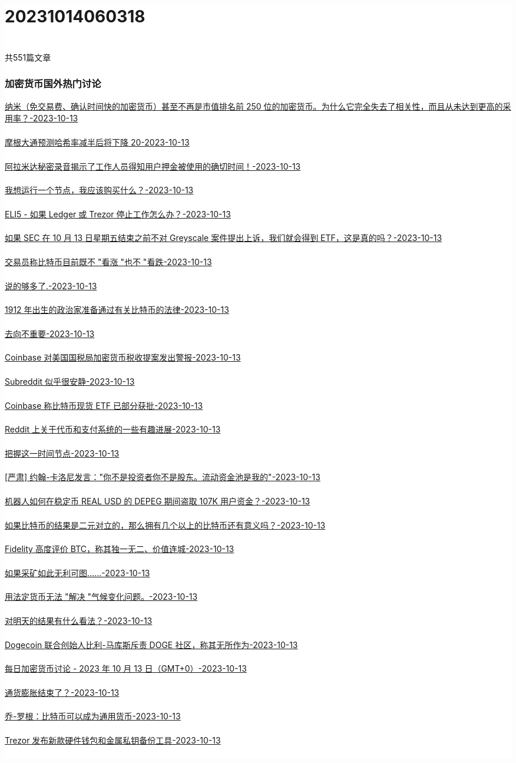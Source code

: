 <h1>20231014060318</h1><br/>共551篇文章


###  加密货币国外热门讨论

<a target=_blank rel=nofollow href="https://www.reddit.com/r/CryptoCurrency/comments/1772uoe/nano_crypto_with_no_transaction_fees_and_fast/" >纳米（免交易费、确认时间快的加密货币）甚至不再是市值排名前 250 位的加密货币。为什么它完全失去了相关性，而且从未达到更高的采用率？-2023-10-13</a><br/><br/><a target=_blank rel=nofollow href="https://crypto.news/jpmorgan-predicts-20-drop-in-bitcoin-hash-rate-after-halving/" >摩根大通预测哈希率减半后将下降 20-2023-10-13</a><br/><br/><a target=_blank rel=nofollow href="https://www.reddit.com/r/CryptoCurrency/comments/1770srk/secret_alameda_recording_reveals_the_exact_moment/" >阿拉米达秘密录音揭示了工作人员得知用户押金被使用的确切时间！-2023-10-13</a><br/><br/><a target=_blank rel=nofollow href="https://www.reddit.com/r/Bitcoin/comments/176y0yz/id_like_to_run_a_node_what_should_i_purchase/" >我想运行一个节点，我应该购买什么？-2023-10-13</a><br/><br/><a target=_blank rel=nofollow href="https://www.reddit.com/r/CryptoCurrency/comments/176v8qc/eli5_what_if_ledger_or_trezor_stops_working/" >ELI5 - 如果 Ledger 或 Trezor 停止工作怎么办？-2023-10-13</a><br/><br/><a target=_blank rel=nofollow href="https://www.reddit.com/r/Bitcoin/comments/176qy4d/is_it_true_that_if_sec_doesnt_appeal_to_greyscale/" >如果 SEC 在 10 月 13 日星期五结束之前不对 Greyscale 案件提出上诉，我们就会得到 ETF，这是真的吗？-2023-10-13</a><br/><br/><a target=_blank rel=nofollow href="https://www.coindesk.com/markets/2023/10/13/bitcoin-is-currently-neither-bullish-or-bearish-traders-say/" >交易员称比特币目前既不 "看涨 "也不 "看跌-2023-10-13</a><br/><br/><a target=_blank rel=nofollow href="https://old.reddit.com/r/Bitcoin/comments/1770o36/enough_said/" >说的够多了.-2023-10-13</a><br/><br/><a target=_blank rel=nofollow href="https://old.reddit.com/r/Bitcoin/comments/17701vb/politicians_born_in_1912_preparing_to_pass_laws/" >1912 年出生的政治家准备通过有关比特币的法律-2023-10-13</a><br/><br/><a target=_blank rel=nofollow href="https://old.reddit.com/r/Bitcoin/comments/176hw4k/where_were_going_numbers_dont_matter/" >去向不重要-2023-10-13</a><br/><br/><a target=_blank rel=nofollow href="https://www.coindesk.com/policy/2023/10/12/coinbase-sounds-alarm-on-irs-crypto-tax-proposal" >Coinbase 对美国国税局加密货币税收提案发出警报-2023-10-13</a><br/><br/><a target=_blank rel=nofollow href="https://www.reddit.com/r/Bitcoin/comments/176dlhf/subreddit_seems_very_quiet/" >Subreddit 似乎很安静-2023-10-13</a><br/><br/><a target=_blank rel=nofollow href="https://www.coindesk.com/markets/2023/10/13/bitcoin-spot-etfs-approval-partially-priced-in-coinbase-says/?outputType=amp" >Coinbase 称比特币现货 ETF 已部分获批-2023-10-13</a><br/><br/><a target=_blank rel=nofollow href="https://www.reddit.com/r/CryptoCurrency/comments/176suw6/some_interesting_developments_with_tokens_and/" >Reddit 上关于代币和支付系统的一些有趣进展-2023-10-13</a><br/><br/><a target=_blank rel=nofollow href="https://old.reddit.com/r/Bitcoin/comments/176j6o2/take_advantage_of_this_moment_in_time/" >把握这一时间节点-2023-10-13</a><br/><br/><a target=_blank rel=nofollow href="https://www.reddit.com/r/CryptoCurrency/comments/17685re/serious_john_karony_speaks_you_are_not_an/" >[严肃] 约翰-卡洛尼发言："你不是投资者你不是股东。流动资金池是我的"-2023-10-13</a><br/><br/><a target=_blank rel=nofollow href="https://www.reddit.com/r/CryptoCurrency/comments/1769gbf/how_a_bot_stole_107k_user_funds_during_depeg_of/" >机器人如何在稳定币 REAL USD 的 DEPEG 期间盗取 107K 用户资金？-2023-10-13</a><br/><br/><a target=_blank rel=nofollow href="https://www.reddit.com/r/Bitcoin/comments/176rg01/if_bitcoin_outcome_will_be_pretty_binary_is_there/" >如果比特币的结果是二元对立的，那么拥有几个以上的比特币还有意义吗？-2023-10-13</a><br/><br/><a target=_blank rel=nofollow href="https://bitcoinnews.com/fidelity-holds-btc-calls-it-unique-valuable/" >Fidelity 高度评价 BTC，称其独一无二、价值连城-2023-10-13</a><br/><br/><a target=_blank rel=nofollow href="https://www.reddit.com/r/CryptoCurrency/comments/176rewi/if_mining_is_so_unprofitable/" >如果采矿如此无利可图......-2023-10-13</a><br/><br/><a target=_blank rel=nofollow href="https://old.reddit.com/r/Bitcoin/comments/176dljx/you_cannot_solve_climate_change_with_fiat_money/" >用法定货币无法 "解决 "气候变化问题。-2023-10-13</a><br/><br/><a target=_blank rel=nofollow href="https://www.reddit.com/r/Bitcoin/comments/176gqsc/thoughts_on_the_outcome_of_tomorrow/" >对明天的结果有什么看法？-2023-10-13</a><br/><br/><a target=_blank rel=nofollow href="https://dailyhodl.com/2023/10/12/dogecoin-co-founder-billy-markus-calls-out-doge-community-says-they-do-nothing-productive/" >Dogecoin 联合创始人比利-马库斯斥责 DOGE 社区，称其无所作为-2023-10-13</a><br/><br/><a target=_blank rel=nofollow href="https://www.reddit.com/r/CryptoCurrency/comments/176lead/daily_crypto_discussion_october_13_2023_gmt0/" >每日加密货币讨论 - 2023 年 10 月 13 日（GMT+0）-2023-10-13</a><br/><br/><a target=_blank rel=nofollow href="https://old.reddit.com/r/Bitcoin/comments/176czs1/inflation_is_over/" >通货膨胀结束了？-2023-10-13</a><br/><br/><a target=_blank rel=nofollow href="https://old.reddit.com/r/Bitcoin/comments/176a3gx/joe_rogan_bitcoin_can_become_a_universal_viable/" >乔-罗根：比特币可以成为通用货币-2023-10-13</a><br/><br/><a target=_blank rel=nofollow href="https://cointelegraph.com/news/trezor-new-hardware-wallet-metal-recovery-seed-backup" >Trezor 发布新款硬件钱包和金属私钥备份工具-2023-10-13</a><br/><br/>
